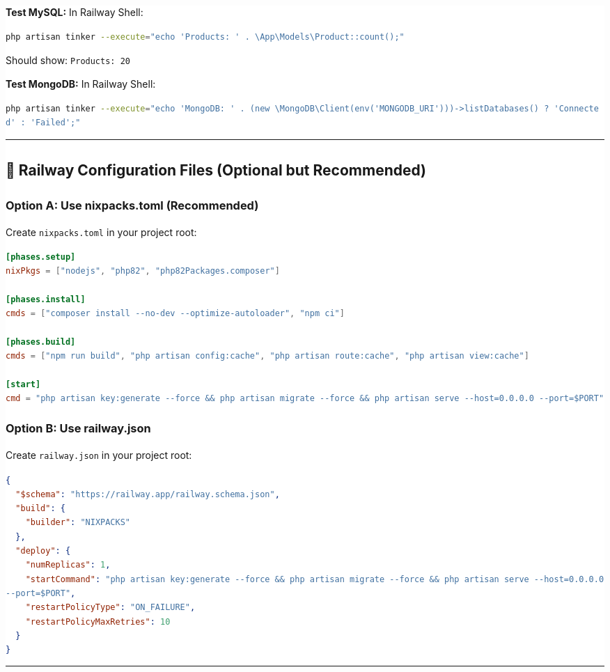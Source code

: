**Test MySQL:**
In Railway Shell:
```bash
php artisan tinker --execute="echo 'Products: ' . \App\Models\Product::count();"
```
Should show: `Products: 20`

**Test MongoDB:**
In Railway Shell:
```bash
php artisan tinker --execute="echo 'MongoDB: ' . (new \MongoDB\Client(env('MONGODB_URI')))->listDatabases() ? 'Connected' : 'Failed';"
```

---

## 🔧 Railway Configuration Files (Optional but Recommended)

### Option A: Use nixpacks.toml (Recommended)
Create `nixpacks.toml` in your project root:

```toml
[phases.setup]
nixPkgs = ["nodejs", "php82", "php82Packages.composer"]

[phases.install]
cmds = ["composer install --no-dev --optimize-autoloader", "npm ci"]

[phases.build]
cmds = ["npm run build", "php artisan config:cache", "php artisan route:cache", "php artisan view:cache"]

[start]
cmd = "php artisan key:generate --force && php artisan migrate --force && php artisan serve --host=0.0.0.0 --port=$PORT"
```

### Option B: Use railway.json
Create `railway.json` in your project root:

```json
{
  "$schema": "https://railway.app/railway.schema.json",
  "build": {
    "builder": "NIXPACKS"
  },
  "deploy": {
    "numReplicas": 1,
    "startCommand": "php artisan key:generate --force && php artisan migrate --force && php artisan serve --host=0.0.0.0 --port=$PORT",
    "restartPolicyType": "ON_FAILURE",
    "restartPolicyMaxRetries": 10
  }
}
```

---